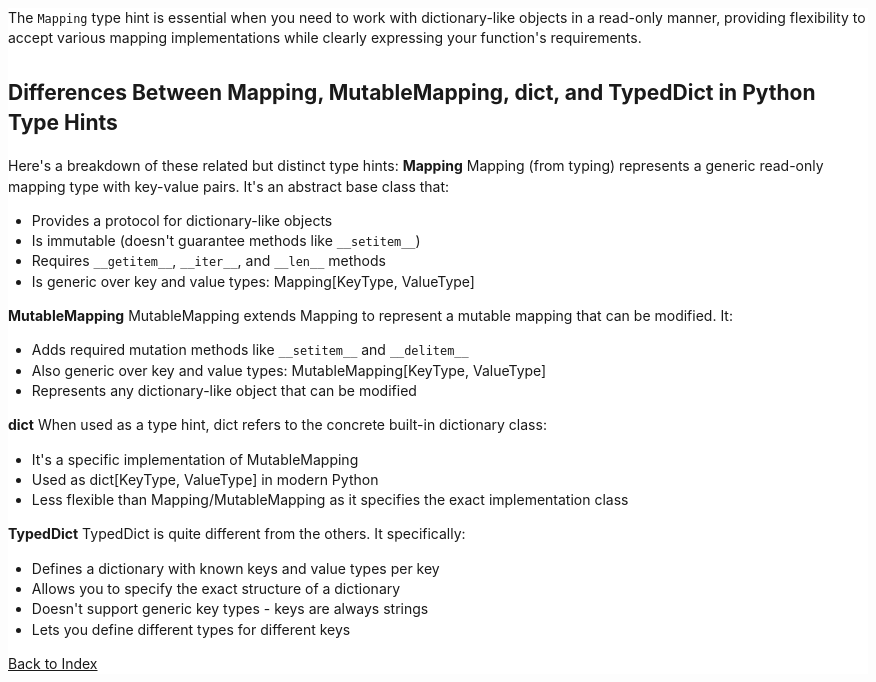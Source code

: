 The `Mapping` type hint is essential when you need to work with dictionary-like objects in a read-only manner, providing flexibility to accept various mapping implementations while clearly expressing your function's requirements.

## Differences Between Mapping, MutableMapping, dict, and TypedDict in Python Type Hints
Here's a breakdown of these related but distinct type hints:
**Mapping**
Mapping (from typing) represents a generic read-only mapping type with key-value pairs. It's an abstract base class that:

   - Provides a protocol for dictionary-like objects
   - Is immutable (doesn't guarantee methods like `__setitem__`)
   - Requires `__getitem__`, `__iter__`, and `__len__` methods
   - Is generic over key and value types: Mapping[KeyType, ValueType]

**MutableMapping**
MutableMapping extends Mapping to represent a mutable mapping that can be modified. It:

   - Adds required mutation methods like `__setitem__` and `__delitem__`
   - Also generic over key and value types: MutableMapping[KeyType, ValueType]
   - Represents any dictionary-like object that can be modified

**dict**
When used as a type hint, dict refers to the concrete built-in dictionary class:

   - It's a specific implementation of MutableMapping
   - Used as dict[KeyType, ValueType] in modern Python
   - Less flexible than Mapping/MutableMapping as it specifies the exact implementation class

**TypedDict**
TypedDict is quite different from the others. It specifically:

   - Defines a dictionary with known keys and value types per key
   - Allows you to specify the exact structure of a dictionary
   - Doesn't support generic key types - keys are always strings
   - Lets you define different types for different keys


[Back to Index](../../README.md)
